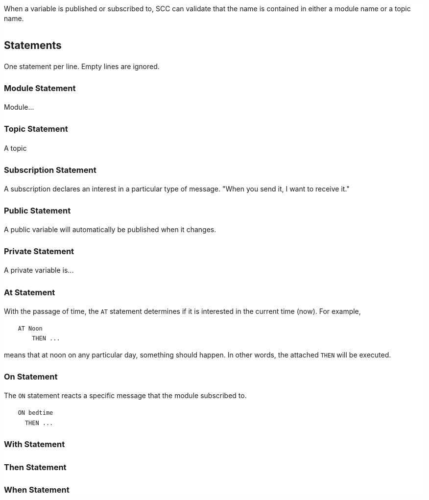 When a variable is published or subscribed to, SCC can validate that the name is contained in either a module name or a topic name.

## Statements
One statement per line. Empty lines are ignored.

### Module Statement
 Module...

### Topic Statement
A topic

### Subscription Statement
A subscription declares an interest in a particular type of message. "When you send it, I want to receive it."
### Public Statement
A public variable will automatically be published when it changes.
### Private Statement
A private variable is...
### At Statement
With the passage of time, the `AT` statement determines if it is interested in the current time (now). For example,

```
	AT Noon
		THEN ...
```
means that at noon on any particular day, something should happen. In other words, the attached `THEN` will be executed.
### On Statement
The `ON` statement reacts a specific message that the module subscribed to.

```
	ON bedtime
	  THEN ...
```
### With Statement

### Then Statement

### When Statement
